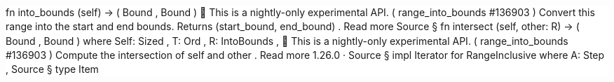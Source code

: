 fn
into_bounds
(self) -> (
Bound
<T>,
Bound
<T>)
🔬
This is a nightly-only experimental API. (
range_into_bounds
#136903
)
Convert this range into the start and end bounds.
Returns
(start_bound, end_bound)
.
Read more
Source
§
fn
intersect
<R>(self, other: R) -> (
Bound
<T>,
Bound
<T>)
where
    Self:
Sized
,
    T:
Ord
,
    R:
IntoBounds
<T>,
🔬
This is a nightly-only experimental API. (
range_into_bounds
#136903
)
Compute the intersection of
self
and
other
.
Read more
1.26.0
·
Source
§
impl<A>
Iterator
for
RangeInclusive
<A>
where
    A:
Step
,
Source
§
type
Item